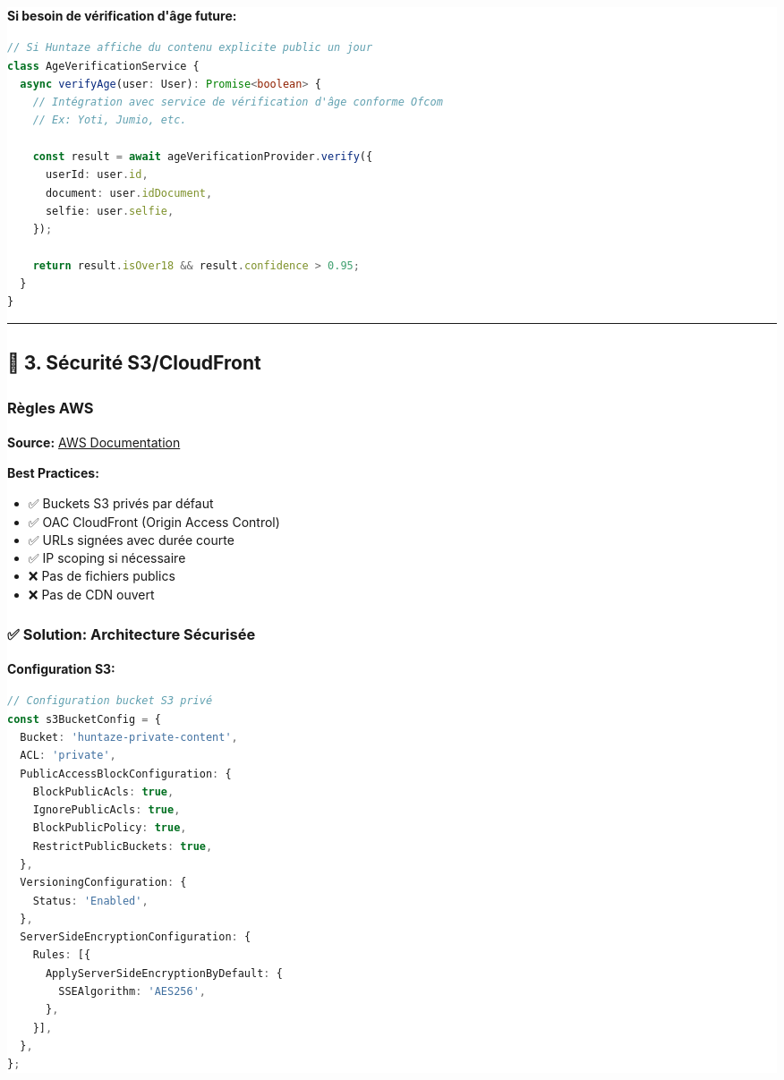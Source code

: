 **Si besoin de vérification d'âge future:**
```typescript
// Si Huntaze affiche du contenu explicite public un jour
class AgeVerificationService {
  async verifyAge(user: User): Promise<boolean> {
    // Intégration avec service de vérification d'âge conforme Ofcom
    // Ex: Yoti, Jumio, etc.
    
    const result = await ageVerificationProvider.verify({
      userId: user.id,
      document: user.idDocument,
      selfie: user.selfie,
    });
    
    return result.isOver18 && result.confidence > 0.95;
  }
}
```

---

## 🔐 3. Sécurité S3/CloudFront

### Règles AWS

**Source:** [AWS Documentation](https://docs.aws.amazon.com/)

**Best Practices:**
- ✅ Buckets S3 privés par défaut
- ✅ OAC CloudFront (Origin Access Control)
- ✅ URLs signées avec durée courte
- ✅ IP scoping si nécessaire
- ❌ Pas de fichiers publics
- ❌ Pas de CDN ouvert

### ✅ Solution: Architecture Sécurisée

**Configuration S3:**
```typescript
// Configuration bucket S3 privé
const s3BucketConfig = {
  Bucket: 'huntaze-private-content',
  ACL: 'private',
  PublicAccessBlockConfiguration: {
    BlockPublicAcls: true,
    IgnorePublicAcls: true,
    BlockPublicPolicy: true,
    RestrictPublicBuckets: true,
  },
  VersioningConfiguration: {
    Status: 'Enabled',
  },
  ServerSideEncryptionConfiguration: {
    Rules: [{
      ApplyServerSideEncryptionByDefault: {
        SSEAlgorithm: 'AES256',
      },
    }],
  },
};
```

